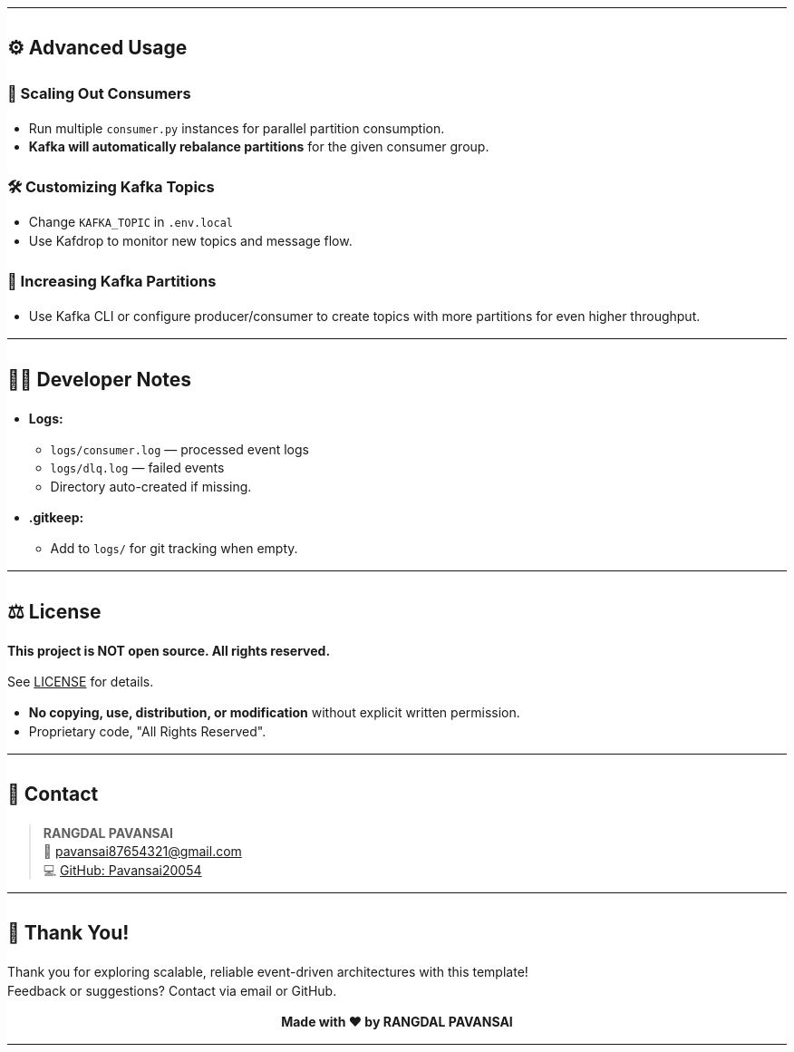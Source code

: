 
---

## ⚙️ Advanced Usage

### 🧩 Scaling Out Consumers

- Run multiple `consumer.py` instances for parallel partition consumption.
- **Kafka will automatically rebalance partitions** for the given consumer group.

### 🛠️ Customizing Kafka Topics

- Change `KAFKA_TOPIC` in `.env.local`
- Use Kafdrop to monitor new topics and message flow.

### 🔁 Increasing Kafka Partitions

- Use Kafka CLI or configure producer/consumer to create topics with more partitions for even higher throughput.

---

## 🧑‍💻 Developer Notes

- **Logs:**  
  - `logs/consumer.log` — processed event logs  
  - `logs/dlq.log` — failed events
  - Directory auto-created if missing.

- **.gitkeep:**  
  - Add to `logs/` for git tracking when empty.

---

## ⚖️ License

**This project is NOT open source. All rights reserved.**

See [LICENSE](../LICENSE) for details.

- **No copying, use, distribution, or modification** without explicit written permission.
- Proprietary code, "All Rights Reserved".

---

## 👤 Contact

> **RANGDAL PAVANSAI**  
> 📧 pavansai87654321@gmail.com  
> 💻 [GitHub: Pavansai20054](https://github.com/Pavansai20054)

---

## 🎉 Thank You!

Thank you for exploring scalable, reliable event-driven architectures with this template!  
Feedback or suggestions? Contact via email or GitHub.

<p align="center">
  <b>Made with ❤️ by RANGDAL PAVANSAI</b>
</p>

---